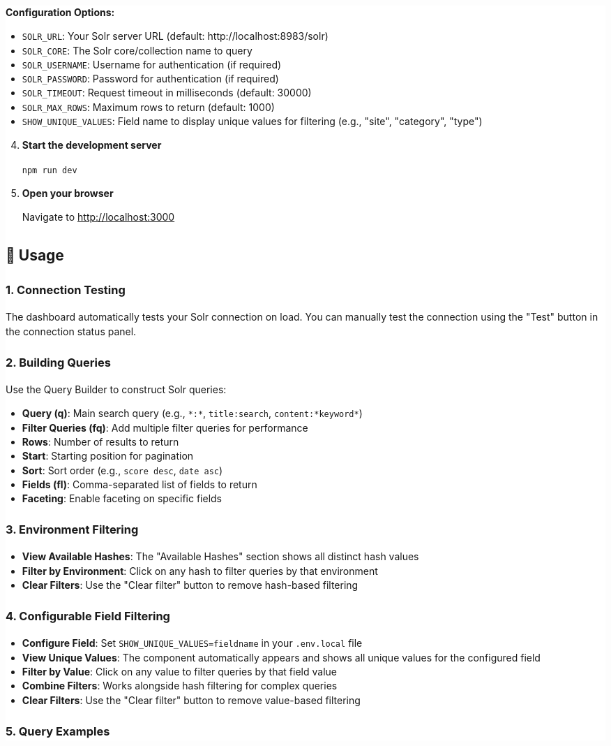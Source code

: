    **Configuration Options:**
   - `SOLR_URL`: Your Solr server URL (default: http://localhost:8983/solr)
   - `SOLR_CORE`: The Solr core/collection name to query
   - `SOLR_USERNAME`: Username for authentication (if required)
   - `SOLR_PASSWORD`: Password for authentication (if required)
   - `SOLR_TIMEOUT`: Request timeout in milliseconds (default: 30000)
   - `SOLR_MAX_ROWS`: Maximum rows to return (default: 1000)
   - `SHOW_UNIQUE_VALUES`: Field name to display unique values for filtering (e.g., "site", "category", "type")

4. **Start the development server**
   ```bash
   npm run dev
   ```

5. **Open your browser**
   
   Navigate to [http://localhost:3000](http://localhost:3000)

## 📖 Usage

### 1. Connection Testing

The dashboard automatically tests your Solr connection on load. You can manually test the connection using the "Test" button in the connection status panel.

### 2. Building Queries

Use the Query Builder to construct Solr queries:

- **Query (q)**: Main search query (e.g., `*:*`, `title:search`, `content:*keyword*`)
- **Filter Queries (fq)**: Add multiple filter queries for performance
- **Rows**: Number of results to return
- **Start**: Starting position for pagination
- **Sort**: Sort order (e.g., `score desc`, `date asc`)
- **Fields (fl)**: Comma-separated list of fields to return
- **Faceting**: Enable faceting on specific fields

### 3. Environment Filtering

- **View Available Hashes**: The "Available Hashes" section shows all distinct hash values
- **Filter by Environment**: Click on any hash to filter queries by that environment
- **Clear Filters**: Use the "Clear filter" button to remove hash-based filtering

### 4. Configurable Field Filtering

- **Configure Field**: Set `SHOW_UNIQUE_VALUES=fieldname` in your `.env.local` file
- **View Unique Values**: The component automatically appears and shows all unique values for the configured field
- **Filter by Value**: Click on any value to filter queries by that field value
- **Combine Filters**: Works alongside hash filtering for complex queries
- **Clear Filters**: Use the "Clear filter" button to remove value-based filtering

### 5. Query Examples
